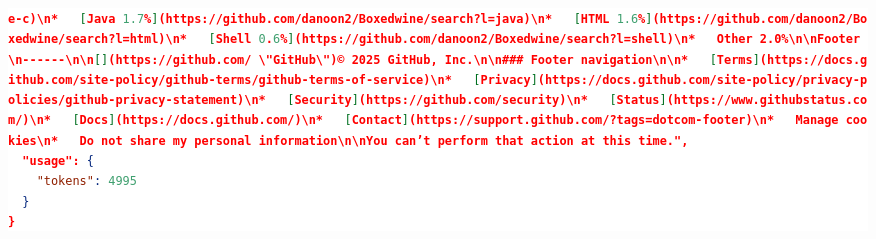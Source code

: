 ```json
e-c)\n*   [Java 1.7%](https://github.com/danoon2/Boxedwine/search?l=java)\n*   [HTML 1.6%](https://github.com/danoon2/Boxedwine/search?l=html)\n*   [Shell 0.6%](https://github.com/danoon2/Boxedwine/search?l=shell)\n*   Other 2.0%\n\nFooter\n------\n\n[](https://github.com/ \"GitHub\")© 2025 GitHub, Inc.\n\n### Footer navigation\n\n*   [Terms](https://docs.github.com/site-policy/github-terms/github-terms-of-service)\n*   [Privacy](https://docs.github.com/site-policy/privacy-policies/github-privacy-statement)\n*   [Security](https://github.com/security)\n*   [Status](https://www.githubstatus.com/)\n*   [Docs](https://docs.github.com/)\n*   [Contact](https://support.github.com/?tags=dotcom-footer)\n*   Manage cookies\n*   Do not share my personal information\n\nYou can’t perform that action at this time.",
  "usage": {
    "tokens": 4995
  }
}
```
